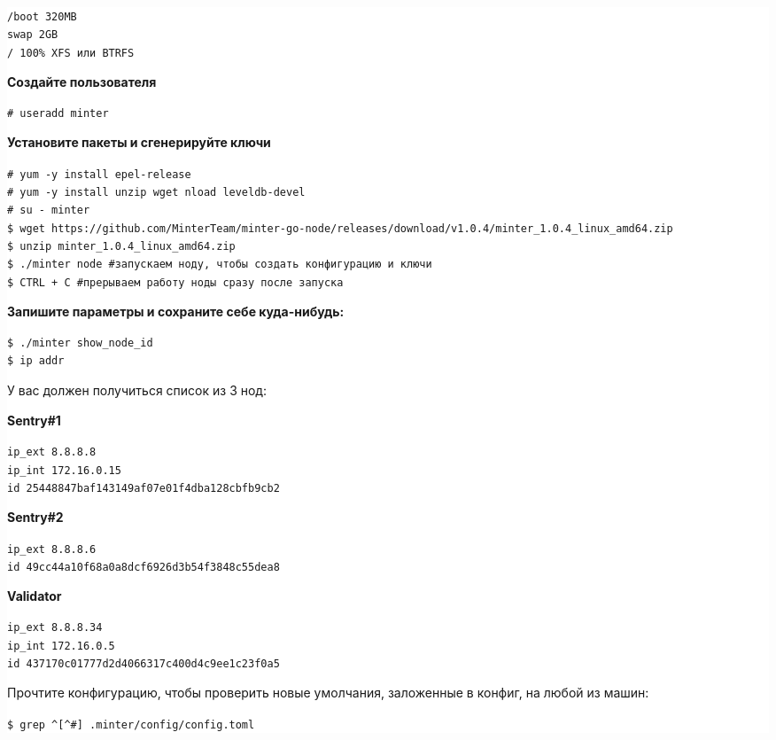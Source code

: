 ```
/boot 320MB
swap 2GB
/ 100% XFS или BTRFS
```

**Создайте пользователя**

```
# useradd minter
```

**Установите пакеты и сгенерируйте ключи**

```
# yum -y install epel-release 
# yum -y install unzip wget nload leveldb-devel
# su - minter
$ wget https://github.com/MinterTeam/minter-go-node/releases/download/v1.0.4/minter_1.0.4_linux_amd64.zip
$ unzip minter_1.0.4_linux_amd64.zip
$ ./minter node #запускаем ноду, чтобы создать конфигурацию и ключи
$ CTRL + C #прерываем работу ноды сразу после запуска
```

**Запишите параметры и сохраните себе куда-нибудь:**

```
$ ./minter show_node_id
$ ip addr
```

У вас должен получиться список из 3 нод:

**Sentry#1**

```
ip_ext 8.8.8.8
ip_int 172.16.0.15
id 25448847baf143149af07e01f4dba128cbfb9cb2
```

**Sentry#2**

```
ip_ext 8.8.8.6
id 49cc44a10f68a0a8dcf6926d3b54f3848c55dea8
```

**Validator**

```
ip_ext 8.8.8.34
ip_int 172.16.0.5
id 437170c01777d2d4066317c400d4c9ee1c23f0a5
```

Прочтите конфигурацию, чтобы проверить новые умолчания, заложенные в конфиг, на любой из машин:

```
$ grep ^[^#] .minter/config/config.toml
```
